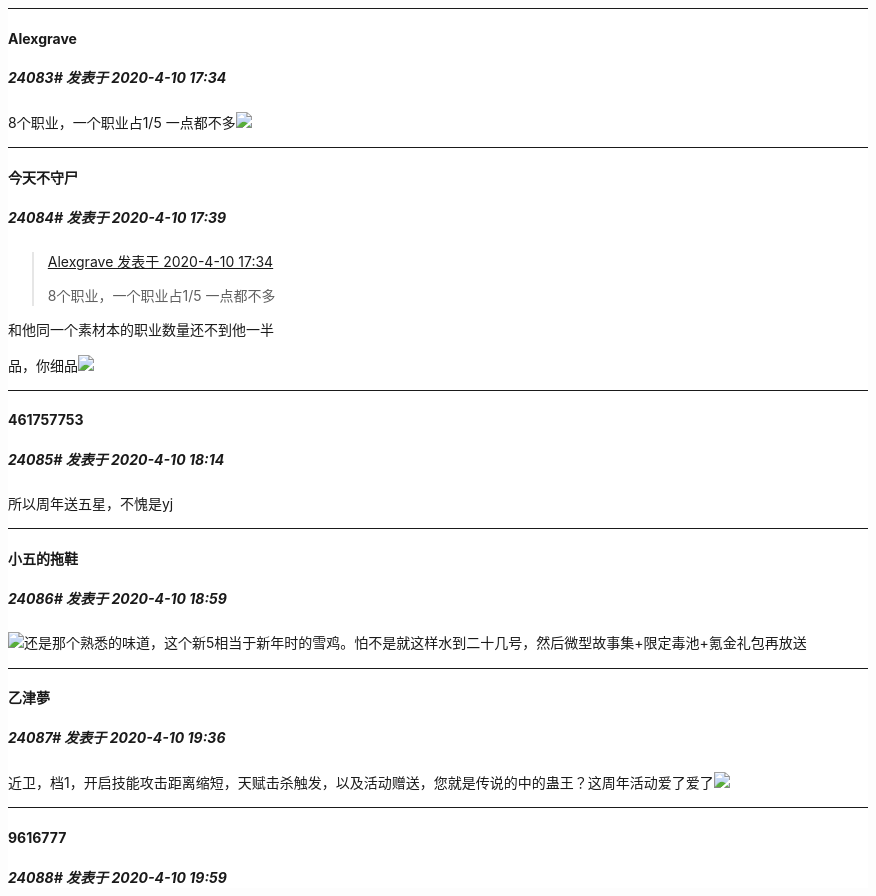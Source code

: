-----

####  Alexgrave  
##### 24083#       发表于 2020-4-10 17:34


8个职业，一个职业占1/5 一点都不多<img src="https://static.saraba1st.com/image/smiley/face2017/049.png" referrerpolicy="no-referrer">


-----

####  今天不守尸  
##### 24084#       发表于 2020-4-10 17:39


<blockquote><a href="httphttps://bbs.saraba1st.com/2b/forum.php?mod=redirect&amp;goto=findpost&amp;pid=47038368&amp;ptid=1574123" target="_blank">Alexgrave 发表于 2020-4-10 17:34</a>

8个职业，一个职业占1/5 一点都不多</blockquote>
和他同一个素材本的职业数量还不到他一半

品，你细品<img src="https://static.saraba1st.com/image/smiley/face2017/048.png" referrerpolicy="no-referrer">


-----

####  461757753  
##### 24085#       发表于 2020-4-10 18:14


所以周年送五星，不愧是yj


-----

####  小五的拖鞋  
##### 24086#       发表于 2020-4-10 18:59


<img src="https://static.saraba1st.com/image/smiley/face2017/037.png" referrerpolicy="no-referrer">还是那个熟悉的味道，这个新5相当于新年时的雪鸡。怕不是就这样水到二十几号，然后微型故事集+限定毒池+氪金礼包再放送


-----

####  乙津夢  
##### 24087#       发表于 2020-4-10 19:36


近卫，档1，开启技能攻击距离缩短，天赋击杀触发，以及活动赠送，您就是传说的中的蛊王？这周年活动爱了爱了<img src="https://static.saraba1st.com/image/smiley/face2017/067.png" referrerpolicy="no-referrer">


-----

####  9616777  
##### 24088#       发表于 2020-4-10 19:59
